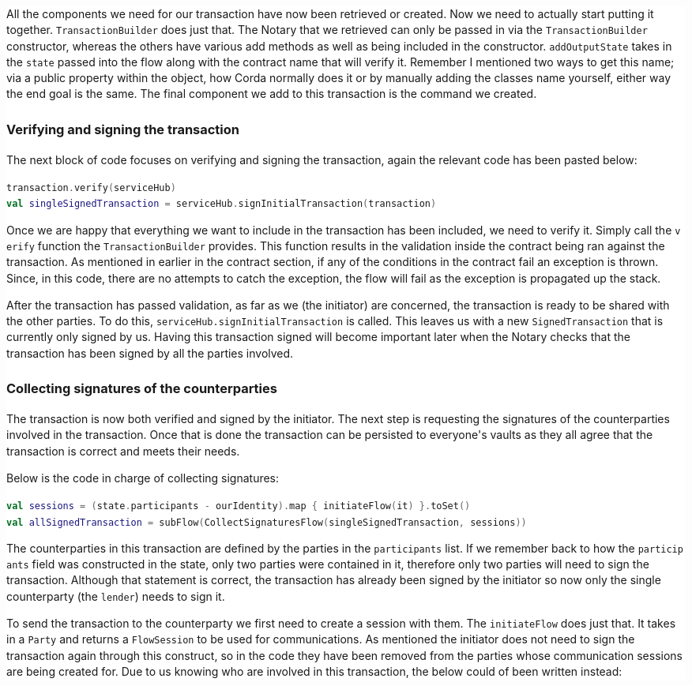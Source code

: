 All the components we need for our transaction have now been retrieved or created. Now we need to actually start putting it together. `TransactionBuilder` does just that. The Notary that we retrieved can only be passed in via the `TransactionBuilder` constructor, whereas the others have various add methods as well as being included in the constructor. `addOutputState` takes in the `state` passed into the flow along with the contract name that will verify it. Remember I mentioned two ways to get this name; via a public property within the object, how Corda normally does it or by manually adding the classes name yourself, either way the end goal is the same. The final component we add to this transaction is the command we created.

### Verifying and signing the transaction

The next block of code focuses on verifying and signing the transaction, again the relevant code has been pasted below:

```kotlin
transaction.verify(serviceHub)
val singleSignedTransaction = serviceHub.signInitialTransaction(transaction)
```

Once we are happy that everything we want to include in the transaction has been included, we need to verify it. Simply call the `verify` function the `TransactionBuilder` provides. This function results in the validation inside the contract being ran against the transaction. As mentioned in earlier in the contract section, if any of the conditions in the contract fail an exception is thrown. Since, in this code, there are no attempts to catch the exception, the flow will fail as the exception is propagated up the stack.

After the transaction has passed validation, as far as we (the initiator) are concerned, the transaction is ready to be shared with the other parties. To do this, `serviceHub.signInitialTransaction` is called. This leaves us with a new `SignedTransaction` that is currently only signed by us. Having this transaction signed will become important later when the Notary checks that the transaction has been signed by all the parties involved.

### Collecting signatures of the counterparties

The transaction is now both verified and signed by the initiator. The next step is requesting the signatures of the counterparties involved in the transaction. Once that is done the transaction can be persisted to everyone's vaults as they all agree that the transaction is correct and meets their needs.

Below is the code in charge of collecting signatures:

```kotlin
val sessions = (state.participants - ourIdentity).map { initiateFlow(it) }.toSet()
val allSignedTransaction = subFlow(CollectSignaturesFlow(singleSignedTransaction, sessions))
```

The counterparties in this transaction are defined by the parties in the `participants` list. If we remember back to how the `participants` field was constructed in the state, only two parties were contained in it, therefore only two parties will need to sign the transaction. Although that statement is correct, the transaction has already been signed by the initiator so now only the single counterparty (the `lender`) needs to sign it.

To send the transaction to the counterparty we first need to create a session with them. The `initiateFlow` does just that. It takes in a `Party` and returns a `FlowSession` to be used for communications. As mentioned the initiator does not need to sign the transaction again through this construct, so in the code they have been removed from the parties whose communication sessions are being created for. Due to us knowing who are involved in this transaction, the below could of been written instead:
